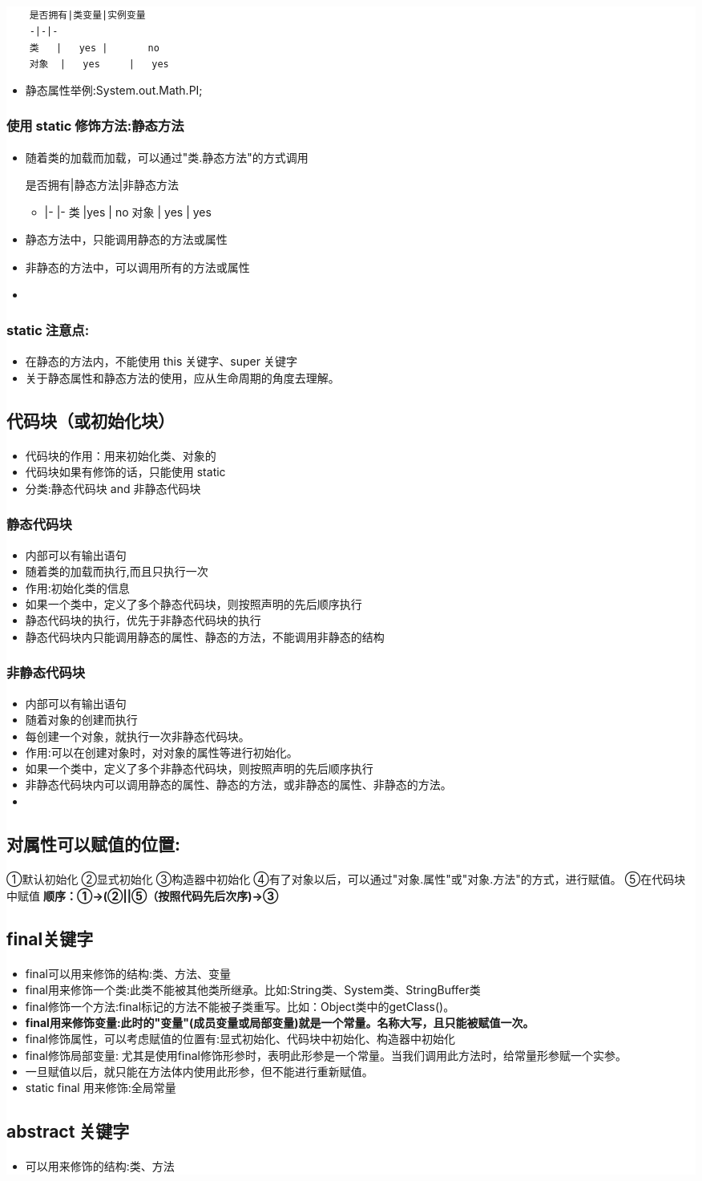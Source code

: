         是否拥有|类变量|实例变量
        -|-|-
        类	|	yes	|		no
        对象	|	yes		|	yes
  
 * 静态属性举例:System.out.Math.PI;
### 使用 static 修饰方法:静态方法
 * 随着类的加载而加载，可以通过"类.静态方法"的方式调用
  
    是否拥有|静态方法|非静态方法
      -  |-      |-
     类	   |yes		|	no
     对象	|	yes		|	yes
 *  静态方法中，只能调用静态的方法或属性
 * 	 非静态的方法中，可以调用所有的方法或属性
 * 
### static 注意点:
 * 在静态的方法内，不能使用 this 关键字、super 关键字
 * 关于静态属性和静态方法的使用，应从生命周期的角度去理解。
 ## 代码块（或初始化块）

 * 代码块的作用：用来初始化类、对象的
 * 代码块如果有修饰的话，只能使用 static
 * 分类:静态代码块 and 非静态代码块

### 静态代码块
 * 内部可以有输出语句
 * 随着类的加载而执行,而且只执行一次
 * 作用:初始化类的信息
 * 如果一个类中，定义了多个静态代码块，则按照声明的先后顺序执行
 * 静态代码块的执行，优先于非静态代码块的执行
 * 静态代码块内只能调用静态的属性、静态的方法，不能调用非静态的结构

### 非静态代码块
 * 内部可以有输出语句
 * 随着对象的创建而执行
 * 每创建一个对象，就执行一次非静态代码块。
 * 作用:可以在创建对象时，对对象的属性等进行初始化。
 * 如果一个类中，定义了多个非静态代码块，则按照声明的先后顺序执行
 * 非静态代码块内可以调用静态的属性、静态的方法，或非静态的属性、非静态的方法。
 *  
 ## 对属性可以赋值的位置:
 ①默认初始化
 ②显式初始化
③构造器中初始化
④有了对象以后，可以通过"对象.属性"或"对象.方法"的方式，进行赋值。
⑤在代码块中赋值
**顺序：①->(②||⑤（按照代码先后次序)->③**
## final关键字
 * final可以用来修饰的结构:类、方法、变量
 * final用来修饰一个类:此类不能被其他类所继承。比如:String类、System类、StringBuffer类
 * final修饰一个方法:final标记的方法不能被子类重写。比如：Object类中的getClass()。 
 * **final用来修饰变量:此时的"变量"(成员变量或局部变量)就是一个常量。名称大写，且只能被赋值一次。**
 * final修饰属性，可以考虑赋值的位置有:显式初始化、代码块中初始化、构造器中初始化
 * final修饰局部变量: 尤其是使用final修饰形参时，表明此形参是一个常量。当我们调用此方法时，给常量形参赋一个实参。
 * 一旦赋值以后，就只能在方法体内使用此形参，但不能进行重新赋值。   
 * static final 用来修饰:全局常量
## abstract 关键字
 * 可以用来修饰的结构:类、方法